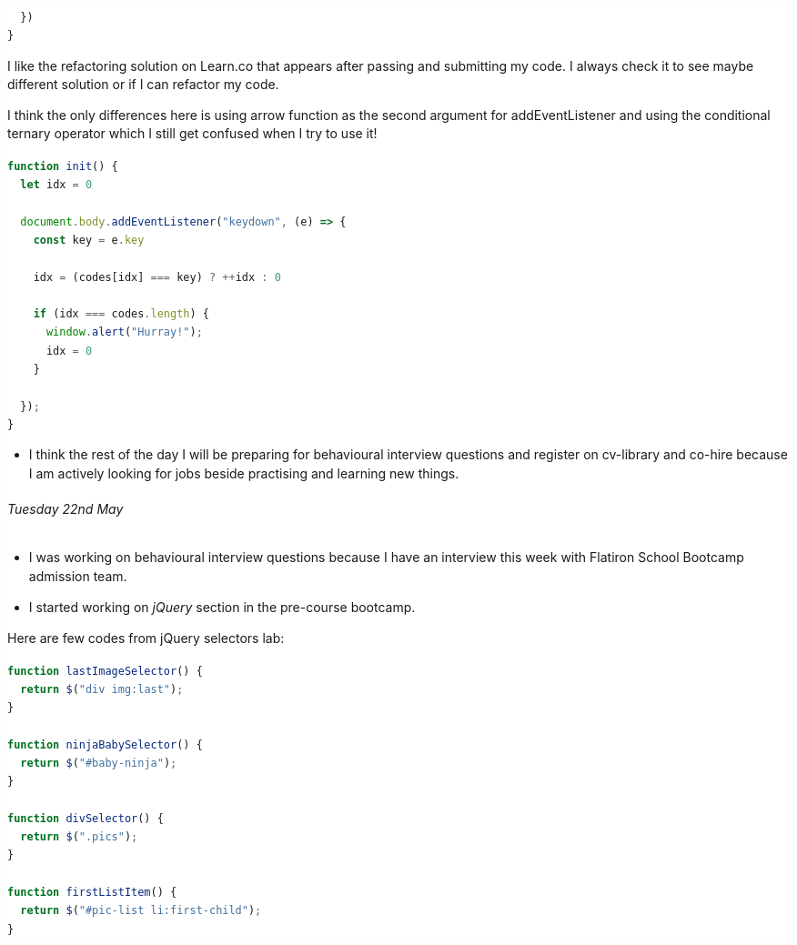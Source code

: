```JavaScript
  })
}
```
I like the refactoring solution on Learn.co that appears after passing and submitting my code. I always check it to see maybe different solution or if I can refactor my code.

I think the only differences here is using arrow function as the second argument for addEventListener and using the conditional ternary operator which I still get confused when I try to use it!

```JavaScript
function init() {
  let idx = 0

  document.body.addEventListener("keydown", (e) => {
    const key = e.key

    idx = (codes[idx] === key) ? ++idx : 0

    if (idx === codes.length) {
      window.alert("Hurray!");
      idx = 0
    }

  });
}
```

+ I think the rest of the day I will be preparing for behavioural interview questions and register on cv-library and co-hire because I am actively looking for jobs beside practising and learning new things.

###### Tuesday 22nd May
+ I was working on behavioural interview questions because I have an interview this week with Flatiron School Bootcamp admission team.

+ I started working on *jQuery* section in the pre-course bootcamp.  

Here are few codes from jQuery selectors lab:

```JavaScript
function lastImageSelector() {
  return $("div img:last");
}

function ninjaBabySelector() {
  return $("#baby-ninja");
}

function divSelector() {
  return $(".pics");
}

function firstListItem() {
  return $("#pic-list li:first-child");
}
```
